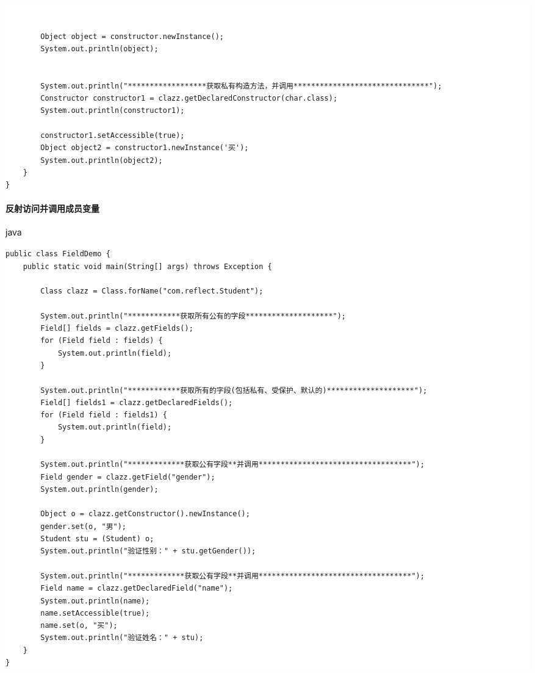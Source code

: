 ```

        
        Object object = constructor.newInstance();
        System.out.println(object);

        
        System.out.println("******************获取私有构造方法，并调用*******************************");
        Constructor constructor1 = clazz.getDeclaredConstructor(char.class);
        System.out.println(constructor1);
        
        constructor1.setAccessible(true); 
        Object object2 = constructor1.newInstance('买');
        System.out.println(object2);
    }
}
```

#### [](#反射访问并调用成员变量 "反射访问并调用成员变量")反射访问并调用成员变量

java

```
public class FieldDemo {
    public static void main(String[] args) throws Exception {
        
        Class clazz = Class.forName("com.reflect.Student");
        
        System.out.println("************获取所有公有的字段********************");
        Field[] fields = clazz.getFields();
        for (Field field : fields) {
            System.out.println(field);
        }
        
        System.out.println("************获取所有的字段(包括私有、受保护、默认的)********************");
        Field[] fields1 = clazz.getDeclaredFields();
        for (Field field : fields1) {
            System.out.println(field);
        }
        
        System.out.println("*************获取公有字段**并调用***********************************");
        Field gender = clazz.getField("gender");
        System.out.println(gender);
        
        Object o = clazz.getConstructor().newInstance();
        gender.set(o, "男");
        Student stu = (Student) o;
        System.out.println("验证性别：" + stu.getGender());
        
        System.out.println("*************获取公有字段**并调用***********************************");
        Field name = clazz.getDeclaredField("name");
        System.out.println(name);
        name.setAccessible(true); 
        name.set(o, "买");
        System.out.println("验证姓名：" + stu);
    }
}
```
